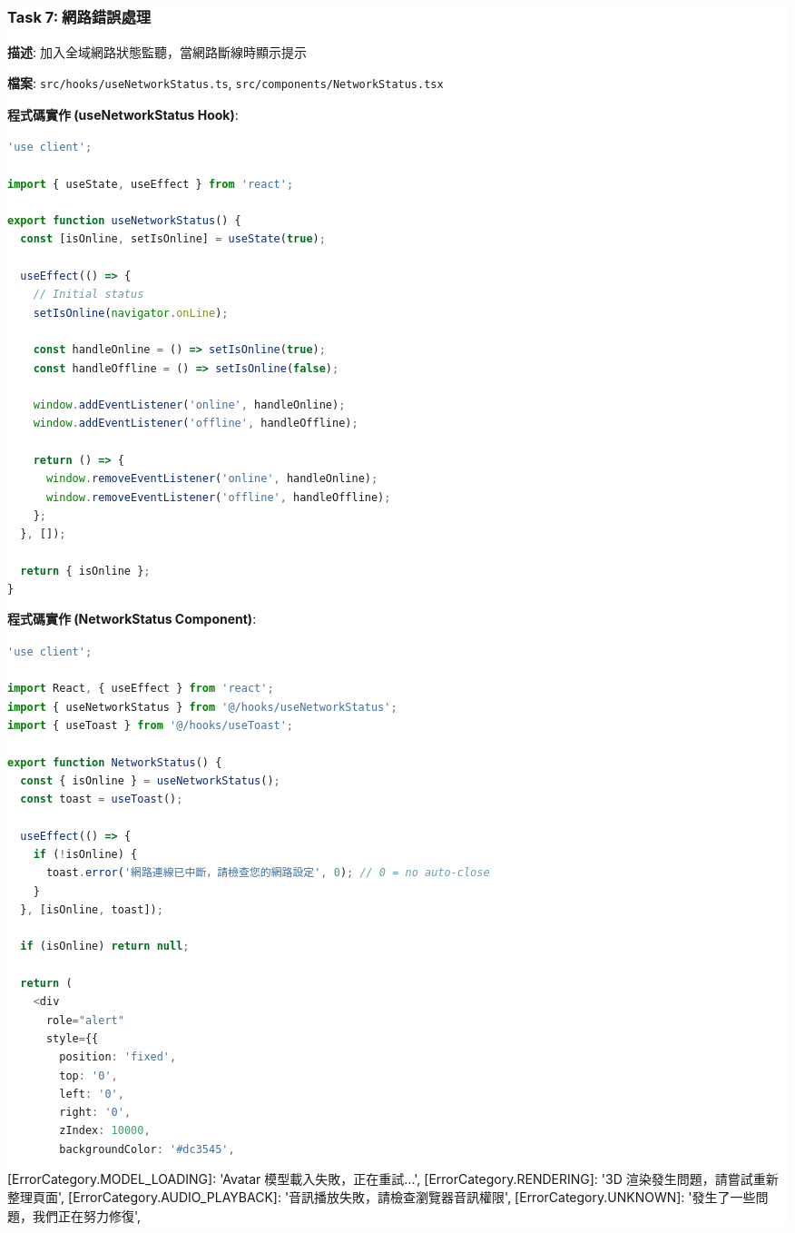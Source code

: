 
### Task 7: 網路錯誤處理

**描述**: 加入全域網路狀態監聽，當網路斷線時顯示提示

**檔案**: `src/hooks/useNetworkStatus.ts`, `src/components/NetworkStatus.tsx`

**程式碼實作 (useNetworkStatus Hook)**:
```typescript
'use client';

import { useState, useEffect } from 'react';

export function useNetworkStatus() {
  const [isOnline, setIsOnline] = useState(true);

  useEffect(() => {
    // Initial status
    setIsOnline(navigator.onLine);

    const handleOnline = () => setIsOnline(true);
    const handleOffline = () => setIsOnline(false);

    window.addEventListener('online', handleOnline);
    window.addEventListener('offline', handleOffline);

    return () => {
      window.removeEventListener('online', handleOnline);
      window.removeEventListener('offline', handleOffline);
    };
  }, []);

  return { isOnline };
}
```

**程式碼實作 (NetworkStatus Component)**:
```typescript
'use client';

import React, { useEffect } from 'react';
import { useNetworkStatus } from '@/hooks/useNetworkStatus';
import { useToast } from '@/hooks/useToast';

export function NetworkStatus() {
  const { isOnline } = useNetworkStatus();
  const toast = useToast();

  useEffect(() => {
    if (!isOnline) {
      toast.error('網路連線已中斷，請檢查您的網路設定', 0); // 0 = no auto-close
    }
  }, [isOnline, toast]);

  if (isOnline) return null;

  return (
    <div
      role="alert"
      style={{
        position: 'fixed',
        top: '0',
        left: '0',
        right: '0',
        zIndex: 10000,
        backgroundColor: '#dc3545',
```

  [ErrorCategory.NETWORK]: '網路連線似乎有問題，請檢查您的網路設定',
  [ErrorCategory.API]: '抱歉，語音生成服務暫時無法使用，請稍後再試',
  [ErrorCategory.MODEL_LOADING]: 'Avatar 模型載入失敗，正在重試...',
  [ErrorCategory.RENDERING]: '3D 渲染發生問題，請嘗試重新整理頁面',
  [ErrorCategory.AUDIO_PLAYBACK]: '音訊播放失敗，請檢查瀏覽器音訊權限',
  [ErrorCategory.UNKNOWN]: '發生了一些問題，我們正在努力修復',